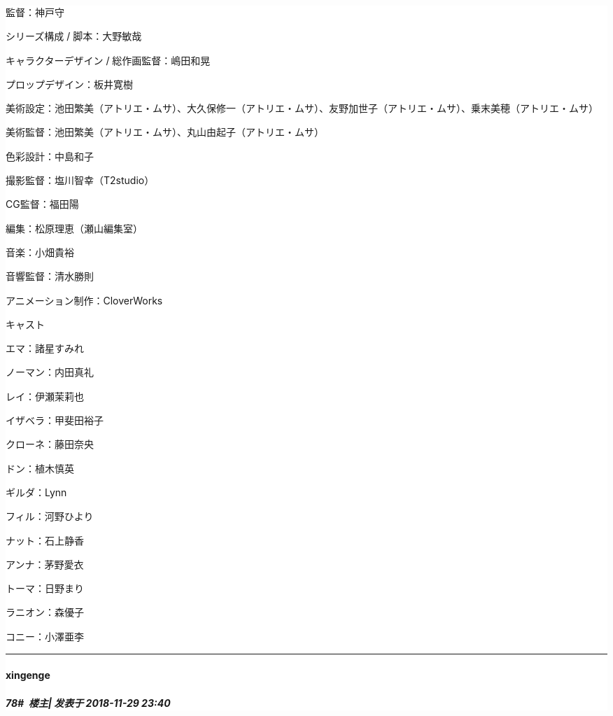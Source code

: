 監督：神戸守

シリーズ構成 / 脚本：大野敏哉

キャラクターデザイン / 総作画監督：嶋田和晃

プロップデザイン：板井寛樹

美術設定：池田繁美（アトリエ・ムサ）、大久保修一（アトリエ・ムサ）、友野加世子（アトリエ・ムサ）、乗末美穂（アトリエ・ムサ）

美術監督：池田繁美（アトリエ・ムサ）、丸山由起子（アトリエ・ムサ）

色彩設計：中島和子

撮影監督：塩川智幸（T2studio）

CG監督：福田陽

編集：松原理恵（瀬山編集室）

音楽：小畑貴裕

音響監督：清水勝則

アニメーション制作：CloverWorks


キャスト

エマ：諸星すみれ

ノーマン：内田真礼

レイ：伊瀬茉莉也

イザベラ：甲斐田裕子

クローネ：藤田奈央

ドン：植木慎英

ギルダ：Lynn

フィル：河野ひより

ナット：石上静香

アンナ：茅野愛衣

トーマ：日野まり

ラニオン：森優子

コニー：小澤亜李







*****

####  xingenge  
##### 78#         楼主| 发表于 2018-11-29 23:40
